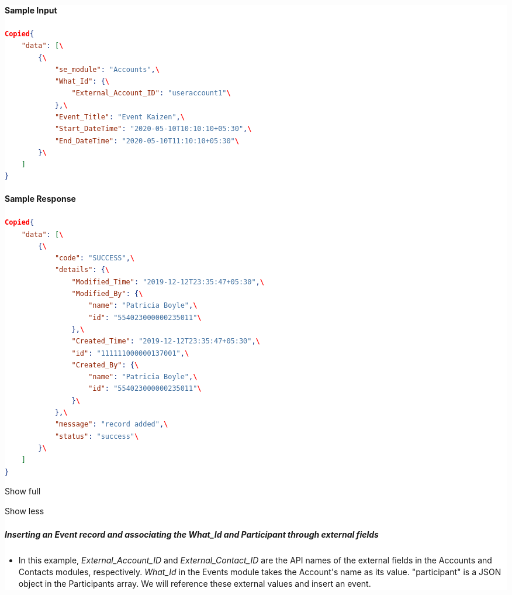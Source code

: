 #### Sample Input

``` json
Copied{
    "data": [\
        {\
            "se_module": "Accounts",\
            "What_Id": {\
                "External_Account_ID": "useraccount1"\
            },\
            "Event_Title": "Event Kaizen",\
            "Start_DateTime": "2020-05-10T10:10:10+05:30",\
            "End_DateTime": "2020-05-10T11:10:10+05:30"\
        }\
    ]
}
```

#### Sample Response

``` json
Copied{
    "data": [\
        {\
            "code": "SUCCESS",\
            "details": {\
                "Modified_Time": "2019-12-12T23:35:47+05:30",\
                "Modified_By": {\
                    "name": "Patricia Boyle",\
                    "id": "554023000000235011"\
                },\
                "Created_Time": "2019-12-12T23:35:47+05:30",\
                "id": "111111000000137001",\
                "Created_By": {\
                    "name": "Patricia Boyle",\
                    "id": "554023000000235011"\
                }\
            },\
            "message": "record added",\
            "status": "success"\
        }\
    ]
}
```

Show full

Show less

##### Inserting an Event record and associating the What\_Id and Participant through external fields

- In this example, _External\_Account\_ID_ and _External\_Contact\_ID_ are the API names of the external fields in the Accounts and Contacts modules, respectively. _What\_Id_ in the Events module takes the Account's name as its value. "participant" is a JSON object in the Participants array. We will reference these external values and insert an event.
